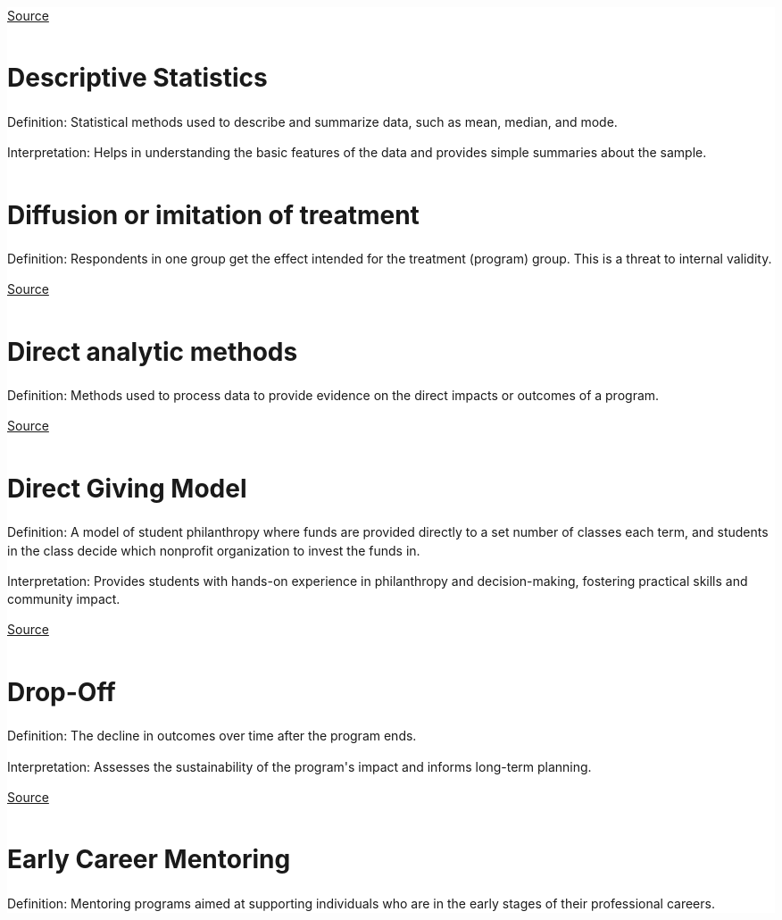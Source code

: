 [Source](https://www.cdc.gov/evaluation/guide/glossary/index.htm)


# Descriptive Statistics

Definition: Statistical methods used to describe and summarize data, such as mean, median, and mode.

Interpretation: Helps in understanding the basic features of the data and provides simple summaries about the sample.


# Diffusion or imitation of treatment

Definition: Respondents in one group get the effect intended for the treatment (program) group. This is a threat to internal validity.

[Source](https://www.cdc.gov/evaluation/guide/glossary/index.htm)


# Direct analytic methods

Definition: Methods used to process data to provide evidence on the direct impacts or outcomes of a program.

[Source](https://www.cdc.gov/evaluation/guide/glossary/index.htm)


# Direct Giving Model

Definition: A model of student philanthropy where funds are provided directly to a set number of classes each term, and students in the class decide which nonprofit organization to invest the funds in.

Interpretation: Provides students with hands-on experience in philanthropy and decision-making, fostering practical skills and community impact.

[Source](https://link.springer.com/article/10.1007/s10755-019-09484-12)


# Drop-Off

Definition: The decline in outcomes over time after the program ends.

Interpretation: Assesses the sustainability of the program's impact and informs long-term planning.

[Source](https://books-scholarsportal-info.myaccess.library.utoronto.ca/en/read?id=/ebooks/ebooks7/taylorandfrancis7/2022-09-23/1/9781003000204#page=166)


# Early Career Mentoring

Definition: Mentoring programs aimed at supporting individuals who are in the early stages of their professional careers.
